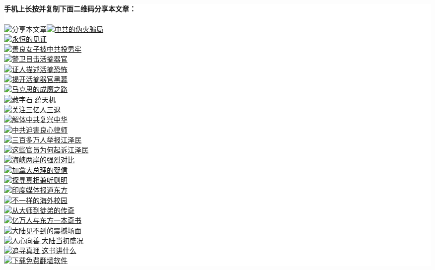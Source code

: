 <strong>手机上长按并复制下面二维码分享本文章：</strong><br><br><img src="https://chart.apis.google.com/chart?cht=qr&chs=240x240&choe=UTF-8&chld=M|2&chl=https://github.com/19920513/djy/blob/master/gb/18/7/29/n10599355.md%231" title="分享本文章"></td><td VALIGN=TOP><a href="https://github.com/19920513/djy/blob/master/gb/16/1/21/n4622075.md?dfh#1" target="_blank"><img src="https://raw.githubusercontent.com/19920513/djy/master/gb/300/wei-f1.jpg" title="中共的伪火骗局"  alt="中共的伪火骗局"></a><br><a href="https://github.com/19920513/www/blob/master/README.md?dfh#9" target="_blank"><img src="https://raw.githubusercontent.com/19920513/djy/master/gb/300/yong-h.jpg" title="永恒的见证"  alt="永恒的见证"></a><br><a href="https://github.com/19920513/djy/blob/master/gb/13/9/29/n3974789.md?dfh#1" target="_blank"><img src="https://raw.githubusercontent.com/19920513/djy/master/gb/300/shang-lnz.jpg" title="善良女子被中共投男牢"  alt="善良女子被中共投男牢"></a><br><a href="https://github.com/19920513/djy/blob/master/gb/16/3/16/n4663449.md?dfh#1" target="_blank"><img src="https://raw.githubusercontent.com/19920513/djy/master/gb/300/huo-z3.jpg" title="警卫目击活摘器官"  alt="警卫目击活摘器官"></a><br><a href="https://github.com/19920513/djy/blob/master/gb/16/8/7/n8177641.md?dfh#1" target="_blank"><img src="https://raw.githubusercontent.com/19920513/djy/master/gb/300/huo-z4.jpg" title="证人描述活摘恐怖"  alt="证人描述活摘恐怖"></a><br><a href="https://github.com/19920513/djy/blob/master/gb/10/4/19/n2881569.md?dfh#1" target="_blank"><img src="https://raw.githubusercontent.com/19920513/djy/master/gb/300/huo-z1.jpg" title="揭开活摘器官黑幕"  alt="揭开活摘器官黑幕"></a><br><a href="https://github.com/19920513/djy/blob/master/gb/10/11/7/n3077476.md?dfh#1" target="_blank"><img src="https://raw.githubusercontent.com/19920513/djy/master/gb/300/ma-ks.jpg" title="马克思的成魔之路"  alt="马克思的成魔之路"></a><br><a href="https://github.com/19920513/djy/blob/master/gb/14/6/9/n4173977.md?dfh#1" target="_blank"><img src="https://raw.githubusercontent.com/19920513/djy/master/gb/300/chang-zs.jpg" title="藏字石 蕴天机"  alt="藏字石 蕴天机"></a><br><a href="https://github.com/19920513/djy/blob/master/gb/18/5/10/n10381511.md?dfh#1" target="_blank"><img src="https://raw.githubusercontent.com/19920513/djy/master/gb/300/st1.jpg" title="关注三亿人三退"  alt="关注三亿人三退"></a><br><a href="https://github.com/19920513/djy/blob/master/gb/18/3/21/n10237682.md?dfh#1" target="_blank"><img src="https://raw.githubusercontent.com/19920513/djy/master/gb/300/jie-t.jpg" title="解体中共复兴中华"  alt="解体中共复兴中华"></a><br><a href="https://github.com/19920513/djy/blob/master/gb/9/2/9/n2422991.md?dfh#1" target="_blank"><img src="https://raw.githubusercontent.com/19920513/djy/master/gb/300/gao-zs.jpg" title="中共迫害良心律师"  alt="中共迫害良心律师"></a><br><a href="https://github.com/19920513/djy/blob/master/gb/18/12/9/n10900044.md?dfh#1" target="_blank"><img src="https://raw.githubusercontent.com/19920513/djy/master/gb/300/sj1.jpg" title="三百多万人举报江泽民"  alt="三百多万人举报江泽民"></a><br><a href="https://github.com/19920513/djy/blob/master/gb/18/8/28/n10672014.md?dfh#1" target="_blank"><img src="https://raw.githubusercontent.com/19920513/djy/master/gb/300/sj2.jpg" title="这些官员为何起诉江泽民"  alt="这些官员为何起诉江泽民"></a><br><a href="https://github.com/19920513/djy/blob/master/gb/8/12/18/n2367165.md?dfh#1" target="_blank"><img src="https://raw.githubusercontent.com/19920513/djy/master/gb/300/liangan.jpg" title="海峡两岸的强烈对比"  alt="海峡两岸的强烈对比"></a><br><a href="https://github.com/19920513/djy/blob/master/gb/15/12/10/n4593139.md?dfh#1" target="_blank"><img src="https://raw.githubusercontent.com/19920513/djy/master/gb/300/jia-ndzl.jpg" title="加拿大总理的贺信"  alt="加拿大总理的贺信"></a><br><a href="https://github.com/19920513/djy/blob/master/gb/11/6/17/n3289382.md?dfh#1" target="_blank"><img src="https://raw.githubusercontent.com/19920513/djy/master/gb/300/xiao-wd.jpg" title="探寻真相兼听则明"  alt="探寻真相兼听则明"></a><br><a href="https://github.com/19920513/djy/blob/master/gb/18/10/27/n10812623.md?dfh#1" target="_blank"><img src="https://raw.githubusercontent.com/19920513/djy/master/gb/300/yindu.jpg" title="印度媒体报道东方"  alt="印度媒体报道东方"></a><br><a href="https://github.com/19920513/djy/blob/master/gb/18/6/9/n10469652.md?dfh#1" target="_blank"><img src="https://raw.githubusercontent.com/19920513/djy/master/gb/300/xie-j.jpg" title="不一样的海外校园"  alt="不一样的海外校园"></a><br><a href="https://github.com/19920513/djy/blob/master/gb/7/4/5/n1669415.md?dfh#1" target="_blank"><img src="https://raw.githubusercontent.com/19920513/djy/master/gb/300/li-up.jpg" title="从大师到徒弟的传奇"  alt="从大师到徒弟的传奇"></a><br><a href="https://github.com/19920513/djy/blob/master/gb/17/5/26/n9191512.md?dfh#1" target="_blank"><img src="https://raw.githubusercontent.com/19920513/djy/master/gb/300/zfl2.jpg" title="亿万人与东方一本奇书"  alt="亿万人与东方一本奇书"></a><br><a href="https://github.com/19920513/djy/blob/master/gb/13/11/27/n4020290.md?dfh#1" target="_blank"><img src="https://raw.githubusercontent.com/19920513/djy/master/gb/300/zhen-h.jpg" title="大陆见不到的震撼场面"  alt="大陆见不到的震撼场面"></a><br><a href="https://github.com/19920513/djy/blob/master/gb/15/7/17/n4482910.md?dfh#1" target="_blank"><img src="https://raw.githubusercontent.com/19920513/djy/master/gb/300/dalu-sk.jpg" title="人心向善 大陆当初盛况"  alt="人心向善 大陆当初盛况"></a><br><a href="https://github.com/19920513/djy/blob/master/gb/19/1/5/n10955468.md?dfh#1" target="_blank"><img src="https://raw.githubusercontent.com/19920513/djy/master/gb/300/zfl1.jpg" title="追寻真理 这书讲什么"  alt="追寻真理 这书讲什么"></a><br><a href="https://github.com/19920513/www/blob/master/README.md?dfh#1" target="_blank"><img src="https://raw.githubusercontent.com/19920513/djy/master/gb/300/fq1.jpg" title="下载免费翻墙软件"  alt="下载免费翻墙软件"></a><br></td></tr></table>
